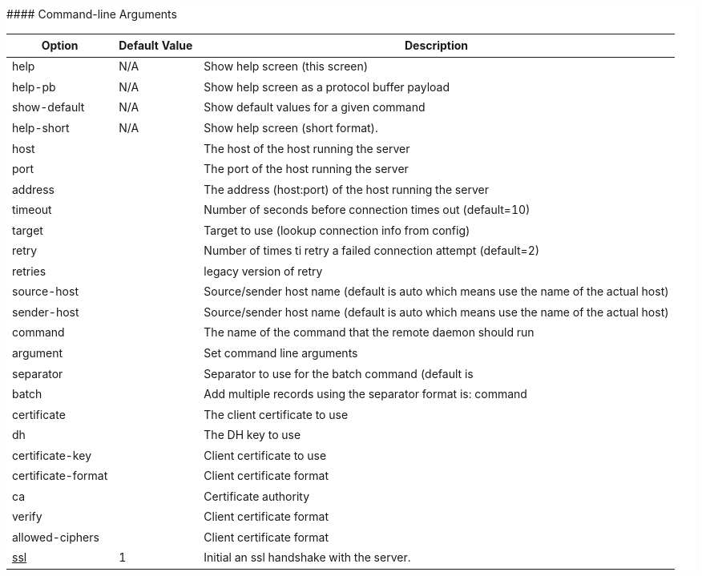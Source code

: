 <a name="nrpe_query_payload-length"/>
<a name="nrpe_query_version"/>
<a name="nrpe_query_buffer-length"/>
<a name="nrpe_query_options"/>
#### Command-line Arguments


| Option                 | Default Value | Description                                                                                                                                                               |
|------------------------|---------------|---------------------------------------------------------------------------------------------------------------------------------------------------------------------------|
| help                   | N/A           | Show help screen (this screen)                                                                                                                                            |
| help-pb                | N/A           | Show help screen as a protocol buffer payload                                                                                                                             |
| show-default           | N/A           | Show default values for a given command                                                                                                                                   |
| help-short             | N/A           | Show help screen (short format).                                                                                                                                          |
| host                   |               | The host of the host running the server                                                                                                                                   |
| port                   |               | The port of the host running the server                                                                                                                                   |
| address                |               | The address (host:port) of the host running the server                                                                                                                    |
| timeout                |               | Number of seconds before connection times out (default=10)                                                                                                                |
| target                 |               | Target to use (lookup connection info from config)                                                                                                                        |
| retry                  |               | Number of times ti retry a failed connection attempt (default=2)                                                                                                          |
| retries                |               | legacy version of retry                                                                                                                                                   |
| source-host            |               | Source/sender host name (default is auto which means use the name of the actual host)                                                                                     |
| sender-host            |               | Source/sender host name (default is auto which means use the name of the actual host)                                                                                     |
| command                |               | The name of the command that the remote daemon should run                                                                                                                 |
| argument               |               | Set command line arguments                                                                                                                                                |
| separator              |               | Separator to use for the batch command (default is |)                                                                                                                     |
| batch                  |               | Add multiple records using the separator format is: command|argument|argument                                                                                             |
| certificate            |               | The client certificate to use                                                                                                                                             |
| dh                     |               | The DH key to use                                                                                                                                                         |
| certificate-key        |               | Client certificate to use                                                                                                                                                 |
| certificate-format     |               | Client certificate format                                                                                                                                                 |
| ca                     |               | Certificate authority                                                                                                                                                     |
| verify                 |               | Client certificate format                                                                                                                                                 |
| allowed-ciphers        |               | Client certificate format                                                                                                                                                 |
| [ssl](#nrpe_query_ssl) | 1             | Initial an ssl handshake with the server.                                                                                                                                 |